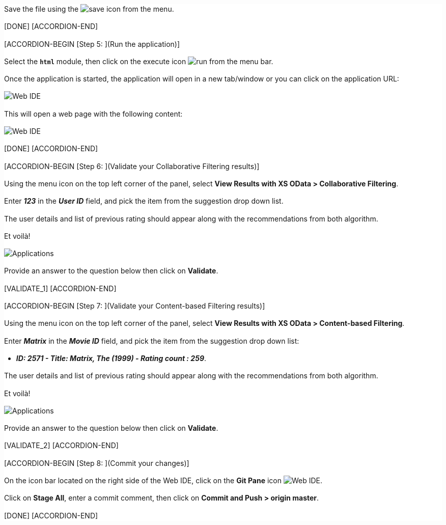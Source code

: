 Save the file using the ![save](00-save.png) icon from the menu.

[DONE]
[ACCORDION-END]

[ACCORDION-BEGIN [Step 5: ](Run the application)]

Select the **`html`** module, then click on the execute icon ![run](00-run.png) from the menu bar.

Once the application is started, the application will open in a new tab/window or you can click on the application URL:

![Web IDE](05-01.png)

This will open a web page with the following content:

![Web IDE](05-02.png)

[DONE]
[ACCORDION-END]

[ACCORDION-BEGIN [Step 6: ](Validate your Collaborative Filtering results)]

Using the menu icon on the top left corner of the panel, select **View Results with XS OData > Collaborative Filtering**.

Enter ***123*** in the ***User ID*** field, and pick the item from the suggestion drop down list.

The user details and list of previous rating should appear along with the recommendations from both algorithm.

Et voilà!

![Applications](06-01.png)

Provide an answer to the question below then click on **Validate**.

[VALIDATE_1]
[ACCORDION-END]

[ACCORDION-BEGIN [Step 7: ](Validate your Content-based Filtering results)]

Using the menu icon on the top left corner of the panel, select **View Results with XS OData > Content-based Filtering**.

Enter ***Matrix*** in the ***Movie ID*** field, and pick the item from the suggestion drop down list:

  - ***ID: 2571 - Title: Matrix, The (1999) - Rating count : 259***.

The user details and list of previous rating should appear along with the recommendations from both algorithm.

Et voilà!

![Applications](07-01.png)

Provide an answer to the question below then click on **Validate**.

[VALIDATE_2]
[ACCORDION-END]

[ACCORDION-BEGIN [Step 8: ](Commit your changes)]

On the icon bar located on the right side of the Web IDE, click on the **Git Pane** icon ![Web IDE](00-webide-git.png).

Click on **Stage All**, enter a commit comment, then click on **Commit and Push > origin master**.

[DONE]
[ACCORDION-END]
